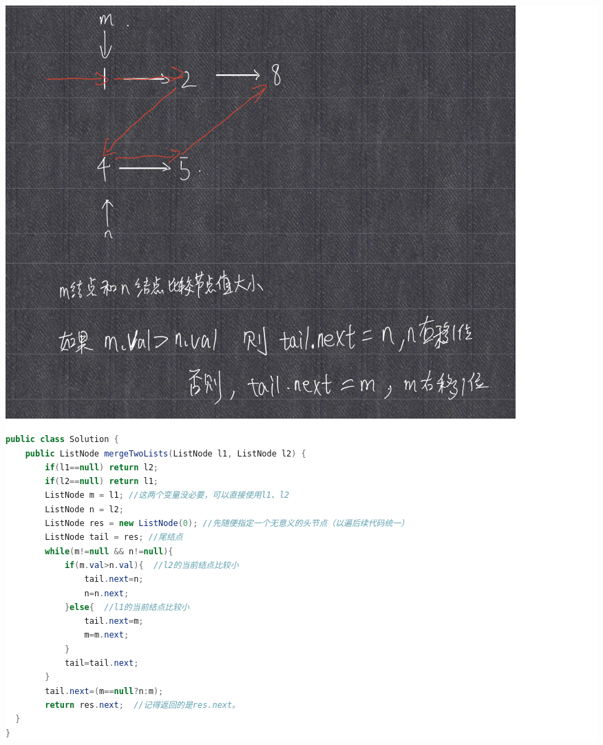 ![思路](/images/image-20200519223901445.png)

``` java
public class Solution {
    public ListNode mergeTwoLists(ListNode l1, ListNode l2) {
        if(l1==null) return l2;
        if(l2==null) return l1;
        ListNode m = l1; //这两个变量没必要，可以直接使用l1、l2
        ListNode n = l2;
        ListNode res = new ListNode(0); //先随便指定一个无意义的头节点（以遍后续代码统一）
        ListNode tail = res; //尾结点
        while(m!=null && n!=null){
            if(m.val>n.val){  //l2的当前结点比较小
                tail.next=n;
                n=n.next;
            }else{  //l1的当前结点比较小
                tail.next=m;
                m=m.next;
            }
            tail=tail.next;
        }
        tail.next=(m==null?n:m); 
        return res.next;  //记得返回的是res.next。
  }
}
```

